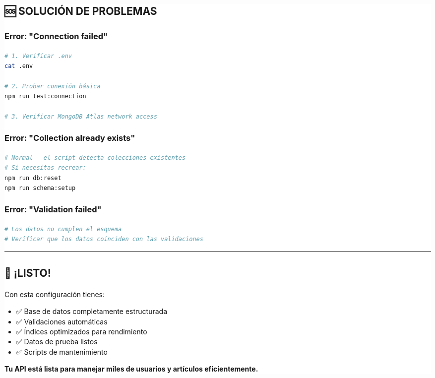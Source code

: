 
## 🆘 **SOLUCIÓN DE PROBLEMAS**

### **Error: "Connection failed"**
```bash
# 1. Verificar .env
cat .env

# 2. Probar conexión básica
npm run test:connection

# 3. Verificar MongoDB Atlas network access
```

### **Error: "Collection already exists"**
```bash
# Normal - el script detecta colecciones existentes
# Si necesitas recrear:
npm run db:reset
npm run schema:setup
```

### **Error: "Validation failed"**
```bash
# Los datos no cumplen el esquema
# Verificar que los datos coinciden con las validaciones
```

---

## 🎉 **¡LISTO!**

Con esta configuración tienes:
- ✅ Base de datos completamente estructurada
- ✅ Validaciones automáticas
- ✅ Índices optimizados para rendimiento
- ✅ Datos de prueba listos
- ✅ Scripts de mantenimiento

**Tu API está lista para manejar miles de usuarios y artículos eficientemente.** 